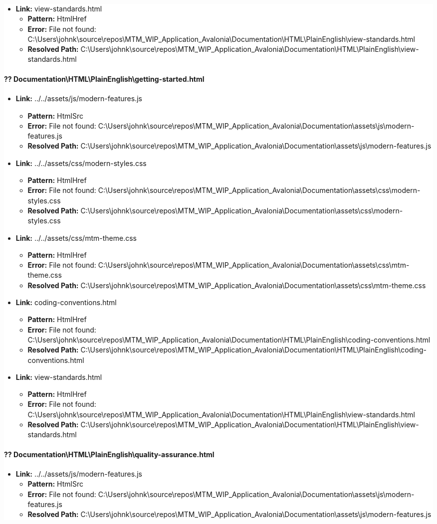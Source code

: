 - **Link:** view-standards.html
  - **Pattern:** HtmlHref
  - **Error:** File not found: C:\Users\johnk\source\repos\MTM_WIP_Application_Avalonia\Documentation\HTML\PlainEnglish\view-standards.html
  - **Resolved Path:** C:\Users\johnk\source\repos\MTM_WIP_Application_Avalonia\Documentation\HTML\PlainEnglish\view-standards.html

#### ?? Documentation\HTML\PlainEnglish\getting-started.html

- **Link:** ../../assets/js/modern-features.js
  - **Pattern:** HtmlSrc
  - **Error:** File not found: C:\Users\johnk\source\repos\MTM_WIP_Application_Avalonia\Documentation\assets\js\modern-features.js
  - **Resolved Path:** C:\Users\johnk\source\repos\MTM_WIP_Application_Avalonia\Documentation\assets\js\modern-features.js

- **Link:** ../../assets/css/modern-styles.css
  - **Pattern:** HtmlHref
  - **Error:** File not found: C:\Users\johnk\source\repos\MTM_WIP_Application_Avalonia\Documentation\assets\css\modern-styles.css
  - **Resolved Path:** C:\Users\johnk\source\repos\MTM_WIP_Application_Avalonia\Documentation\assets\css\modern-styles.css

- **Link:** ../../assets/css/mtm-theme.css
  - **Pattern:** HtmlHref
  - **Error:** File not found: C:\Users\johnk\source\repos\MTM_WIP_Application_Avalonia\Documentation\assets\css\mtm-theme.css
  - **Resolved Path:** C:\Users\johnk\source\repos\MTM_WIP_Application_Avalonia\Documentation\assets\css\mtm-theme.css

- **Link:** coding-conventions.html
  - **Pattern:** HtmlHref
  - **Error:** File not found: C:\Users\johnk\source\repos\MTM_WIP_Application_Avalonia\Documentation\HTML\PlainEnglish\coding-conventions.html
  - **Resolved Path:** C:\Users\johnk\source\repos\MTM_WIP_Application_Avalonia\Documentation\HTML\PlainEnglish\coding-conventions.html

- **Link:** view-standards.html
  - **Pattern:** HtmlHref
  - **Error:** File not found: C:\Users\johnk\source\repos\MTM_WIP_Application_Avalonia\Documentation\HTML\PlainEnglish\view-standards.html
  - **Resolved Path:** C:\Users\johnk\source\repos\MTM_WIP_Application_Avalonia\Documentation\HTML\PlainEnglish\view-standards.html

#### ?? Documentation\HTML\PlainEnglish\quality-assurance.html

- **Link:** ../../assets/js/modern-features.js
  - **Pattern:** HtmlSrc
  - **Error:** File not found: C:\Users\johnk\source\repos\MTM_WIP_Application_Avalonia\Documentation\assets\js\modern-features.js
  - **Resolved Path:** C:\Users\johnk\source\repos\MTM_WIP_Application_Avalonia\Documentation\assets\js\modern-features.js
